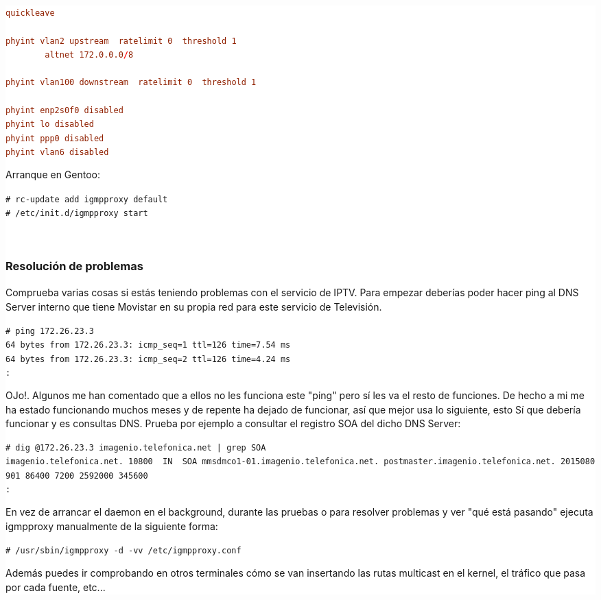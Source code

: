 ```conf
quickleave

phyint vlan2 upstream  ratelimit 0  threshold 1
        altnet 172.0.0.0/8

phyint vlan100 downstream  ratelimit 0  threshold 1

phyint enp2s0f0 disabled
phyint lo disabled
phyint ppp0 disabled
phyint vlan6 disabled
```

Arranque en Gentoo:

```console 
# rc-update add igmpproxy default
# /etc/init.d/igmpproxy start
```

<br/>

### Resolución de problemas

Comprueba varias cosas si estás teniendo problemas con el servicio de IPTV. Para empezar deberías poder hacer ping al DNS Server interno que tiene Movistar en su propia red para este servicio de Televisión.

```console
# ping 172.26.23.3 
64 bytes from 172.26.23.3: icmp_seq=1 ttl=126 time=7.54 ms
64 bytes from 172.26.23.3: icmp_seq=2 ttl=126 time=4.24 ms
:
```

OJo!. Algunos me han comentado que a ellos no les funciona este "ping" pero sí les va el resto de funciones. De hecho a mi me ha estado funcionando muchos meses y de repente ha dejado de funcionar, así que mejor usa lo siguiente, esto Sí que debería funcionar y es consultas DNS. Prueba por ejemplo a consultar el registro SOA del dicho DNS Server:

```console 
# dig @172.26.23.3 imagenio.telefonica.net | grep SOA
imagenio.telefonica.net. 10800  IN  SOA mmsdmco1-01.imagenio.telefonica.net. postmaster.imagenio.telefonica.net. 2015080901 86400 7200 2592000 345600
:
```

En vez de arrancar el daemon en el background, durante las pruebas o para resolver problemas y ver "qué está pasando" ejecuta igmpproxy manualmente de la siguiente forma:

```console
# /usr/sbin/igmpproxy -d -vv /etc/igmpproxy.conf
```

Además puedes ir comprobando en otros terminales cómo se van insertando las rutas multicast en el kernel, el tráfico que pasa por cada fuente, etc...
